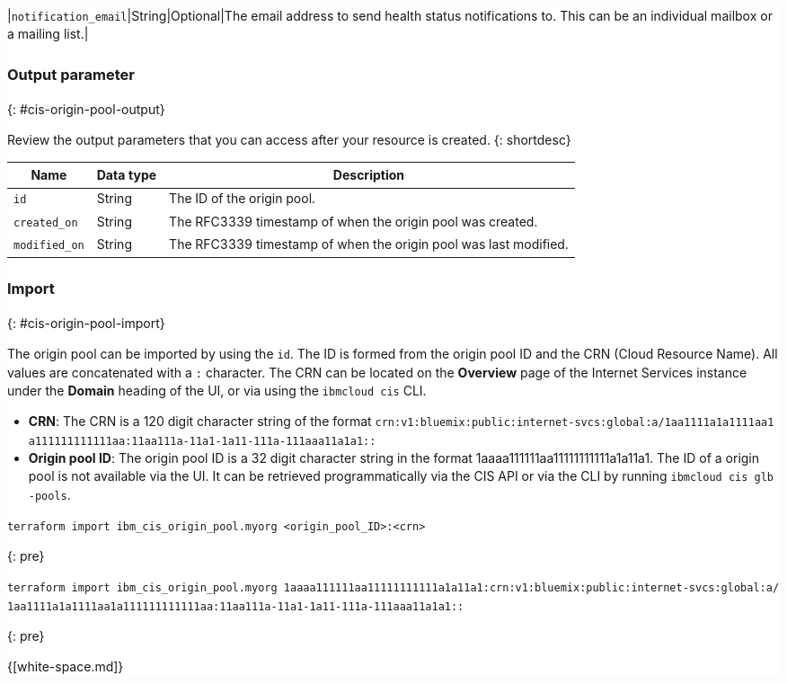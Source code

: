 |`notification_email`|String|Optional|The email address to send health status notifications to. This can be an individual mailbox or a mailing list.|


### Output parameter
{: #cis-origin-pool-output}

Review the output parameters that you can access after your resource is created. 
{: shortdesc}

|Name|Data type|Description|
|----|-----------|--------|
|`id`|String| The ID of the origin pool. |
|`created_on`|String|The RFC3339 timestamp of when the origin pool was created. |
|`modified_on`|String|The RFC3339 timestamp of when the origin pool was last modified. |

### Import
{: #cis-origin-pool-import}

The origin pool can be imported by using the `id`. The ID is formed from the origin pool ID and the CRN (Cloud Resource Name). All values are concatenated with a `:` character.
The CRN can be located on the **Overview** page of the Internet Services instance under the **Domain** heading of the UI, or via using the `ibmcloud cis` CLI.

- **CRN**: The CRN is a 120 digit character string of the format `crn:v1:bluemix:public:internet-svcs:global:a/1aa1111a1a1111aa1a111111111111aa:11aa111a-11a1-1a11-111a-111aaa11a1a1::` 
- **Origin pool ID**: The origin pool ID is a 32 digit character string in the format 1aaaa111111aa11111111111a1a11a1. The ID of a origin pool is not available via the UI. It can be retrieved programmatically via the CIS API or via the CLI by running `ibmcloud cis glb-pools`.

```
terraform import ibm_cis_origin_pool.myorg <origin_pool_ID>:<crn>
```
{: pre}

```
terraform import ibm_cis_origin_pool.myorg 1aaaa111111aa11111111111a1a11a1:crn:v1:bluemix:public:internet-svcs:global:a/1aa1111a1a1111aa1a111111111111aa:11aa111a-11a1-1a11-111a-111aaa11a1a1::
```
{: pre}

{[white-space.md]}
